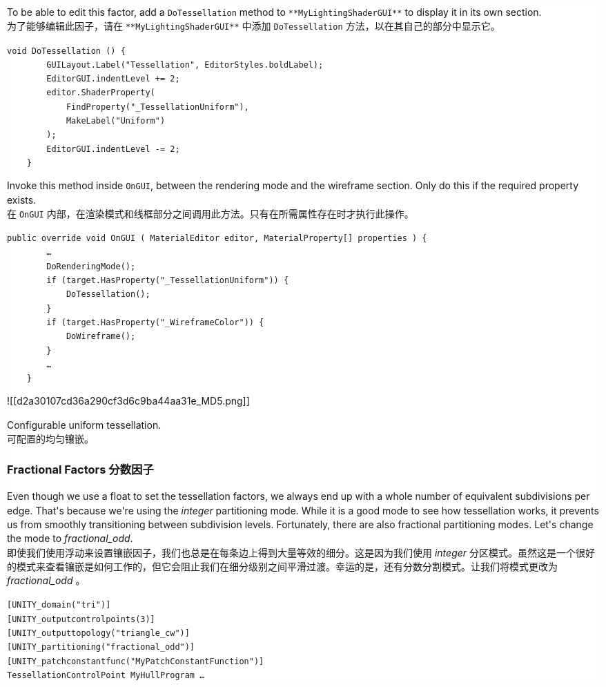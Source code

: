 To be able to edit this factor, add a `DoTessellation` method to `**MyLightingShaderGUI**` to display it in its own section.  
为了能够编辑此因子，请在 `**MyLightingShaderGUI**` 中添加 `DoTessellation` 方法，以在其自己的部分中显示它。

```
void DoTessellation () {
		GUILayout.Label("Tessellation", EditorStyles.boldLabel);
		EditorGUI.indentLevel += 2;
		editor.ShaderProperty(
			FindProperty("_TessellationUniform"),
			MakeLabel("Uniform")
		);
		EditorGUI.indentLevel -= 2;
	}
```

Invoke this method inside `OnGUI`, between the rendering mode and the wireframe section. Only do this if the required property exists.  
在 `OnGUI` 内部，在渲染模式和线框部分之间调用此方法。只有在所需属性存在时才执行此操作。

```
public override void OnGUI ( MaterialEditor editor, MaterialProperty[] properties ) {
		…
		DoRenderingMode();
		if (target.HasProperty("_TessellationUniform")) {
			DoTessellation();
		}
		if (target.HasProperty("_WireframeColor")) {
			DoWireframe();
		}
		…
	}
```

![[d2a30107cd36a290cf3d6c9ba44aa31e_MD5.png]]

  
 <video src="" control></video>

 

Configurable uniform tessellation.  
可配置的均匀镶嵌。

### Fractional Factors 分数因子

Even though we use a float to set the tessellation factors, we always end up with a whole number of equivalent subdivisions per edge. That's because we're using the _integer_ partitioning mode. While it is a good mode to see how tessellation works, it prevents us from smoothly transitioning between subdivision levels. Fortunately, there are also fractional partitioning modes. Let's change the mode to _fractional_odd_.  
即使我们使用浮动来设置镶嵌因子，我们也总是在每条边上得到大量等效的细分。这是因为我们使用 _integer_ 分区模式。虽然这是一个很好的模式来查看镶嵌是如何工作的，但它会阻止我们在细分级别之间平滑过渡。幸运的是，还有分数分割模式。让我们将模式更改为 _fractional_odd_ 。

```
[UNITY_domain("tri")]
[UNITY_outputcontrolpoints(3)]
[UNITY_outputtopology("triangle_cw")]
[UNITY_partitioning("fractional_odd")]
[UNITY_patchconstantfunc("MyPatchConstantFunction")]
TessellationControlPoint MyHullProgram …
```
